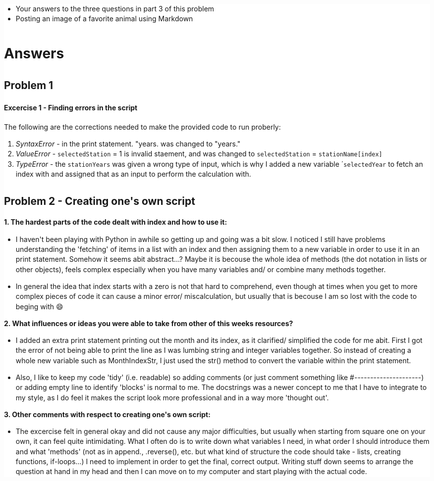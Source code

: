 - Your answers to the three questions in part 3 of this problem
- Posting an image of a favorite animal using Markdown

# Answers
## Problem 1

#### Excercise 1 - Finding errors in the script

The following are the corrections needed to make the provided code to run proberly:

1. *SyntaxError* - in the print statement. "years. was changed to "years." 
2. *ValueError* - `selectedStation` = 1 is invalid staement, and was changed to `selectedStation` = `stationName[index]`
3. *TypeError* - the `stationYears` was given a wrong type of input, which is why I added a new variable ´`selectedYear` to fetch an index with and assigned that as an input to perform the calculation with.  

## Problem 2 - Creating one's own script

**1. The hardest parts of the code dealt with index and how to use it:**

   * I haven't been playing with Python in awhile so getting up and going was a bit slow. I noticed I still have problems understanding the 'fetching' of items in a list with an index and then assigning them to a new variable in order to use it in an print statement. Somehow it seems abit abstract...? Maybe it is becouse the whole idea of methods (the dot notation in lists or other objects), feels complex especially when you have many variables and/ or combine many methods together.

   * In general the idea that index starts with a zero is not that hard to comprehend, even though at times when you get to more complex pieces of code it can cause a minor error/ miscalculation, but usually that is becouse I am so lost with the code to beging with :smile:
   
**2. What influences or ideas you were able to take from other of this weeks resources?**

   * I added an extra print statement printing out the month and its index, as it clarified/ simplified the code for me abit. First I got the error of not being able to print the line as I was lumbing string and integer variables together. So instead of creating a whole new variable such as MonthIndexStr, I just used the str() method to convert the variable within the print statement.

   * Also, I like to keep my code 'tidy' (i.e. readable) so adding comments (or just comment something like #---------------------) or adding empty line to identify 'blocks' is normal to me. The docstrings was a newer concept to me that I have to integrate to my style, as I do feel it makes the script look more professional and in a way more 'thought out'.
   
**3. Other comments with respect to creating one's own script:**
 
   * The excercise felt in general okay and did not cause any major difficulties, but usually when starting from square one on your own, it can feel quite intimidating. What I often do is to write down what variables I need, in what order I should introduce them and what 'methods' (not as in append., .reverse(), etc. but what kind of structure the code should take - lists, creating functions, if-loops...) I need to implement in order to get the final, correct output. Writing stuff down seems to arrange the question at hand in my head and then I can move on to my computer and start playing with the actual code.
